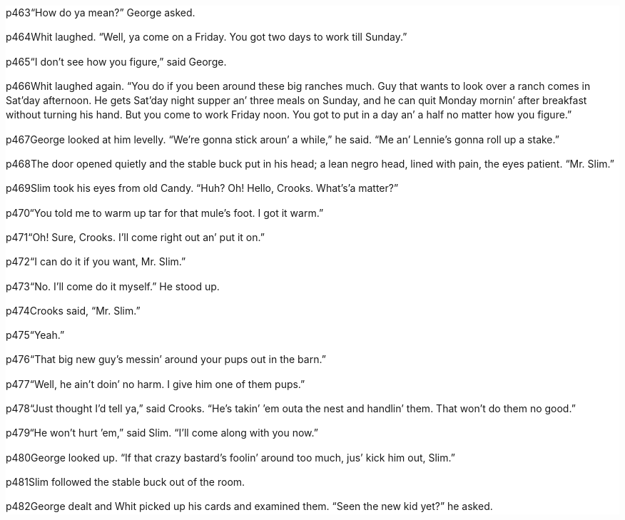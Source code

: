 <p><span class="counter" id="p463">p463</span>“How do ya mean?” George asked.</p>

<p><span class="counter" id="p464">p464</span>Whit laughed. “Well, ya come on a Friday. You
got two days to work till Sunday.”</p>

<p><span class="counter" id="p465">p465</span>“I don’t see how you figure,” said George.</p>

<p><span class="counter" id="p466">p466</span>Whit laughed again. “You do if you been around
these big ranches much. Guy that wants to look over
a ranch comes in Sat’day afternoon. He gets Sat’day
night supper an’ three meals on Sunday, and he can
quit Monday mornin’ after breakfast without turning
his hand. But you come to work Friday noon. You got
to put in a day an’ a half no matter how you figure.”</p>

<p><span class="counter" id="p467">p467</span>George looked at him levelly. “We’re gonna stick
aroun’ a while,” he said. “Me an’ Lennie’s gonna roll
up a stake.”</p>

<p><span class="counter" id="p468">p468</span>The door opened quietly and the stable buck put in
his head; a lean negro head, lined with pain, the eyes
patient. “Mr. Slim.”</p>

<p><span class="counter" id="p469">p469</span>Slim took his eyes from old Candy. “Huh? Oh!
Hello, Crooks. What’s’a matter?”</p>

<p><span class="counter" id="p470">p470</span>“You told me to warm up tar for that mule’s foot.
I got it warm.”</p>

<p><span class="counter" id="p471">p471</span>“Oh! Sure, Crooks. I’ll come right out an’ put it on.”</p>

<p><span class="counter" id="p472">p472</span>“I can do it if you want, Mr. Slim.”</p>

<p><span class="counter" id="p473">p473</span>“No. I’ll come do it myself.” He stood up.</p>

<p><span class="counter" id="p474">p474</span>Crooks said, “Mr. Slim.”</p>

<p><span class="counter" id="p475">p475</span>“Yeah.”</p>

<p><span class="counter" id="p476">p476</span>“That big new guy’s messin’ around your pups out
in the barn.”</p>

<p><span class="counter" id="p477">p477</span>“Well, he ain’t doin’ no harm. I give him one of
them pups.”</p>

<p><span class="counter" id="p478">p478</span>“Just thought I’d tell ya,” said Crooks. “He’s takin’
’em outa the nest and handlin’ them. That won’t do
them no good.”</p>

<p><span class="counter" id="p479">p479</span>“He won’t hurt ’em,” said Slim. “I’ll come along
with you now.”</p>

<p><span class="counter" id="p480">p480</span>George looked up. “If that crazy bastard’s foolin’
around too much, jus’ kick him out, Slim.”</p>

<p><span class="counter" id="p481">p481</span>Slim followed the stable buck out of the room.</p>

<p><span class="counter" id="p482">p482</span>George dealt and Whit picked up his cards and examined
them. “Seen the new kid yet?” he asked.</p>
